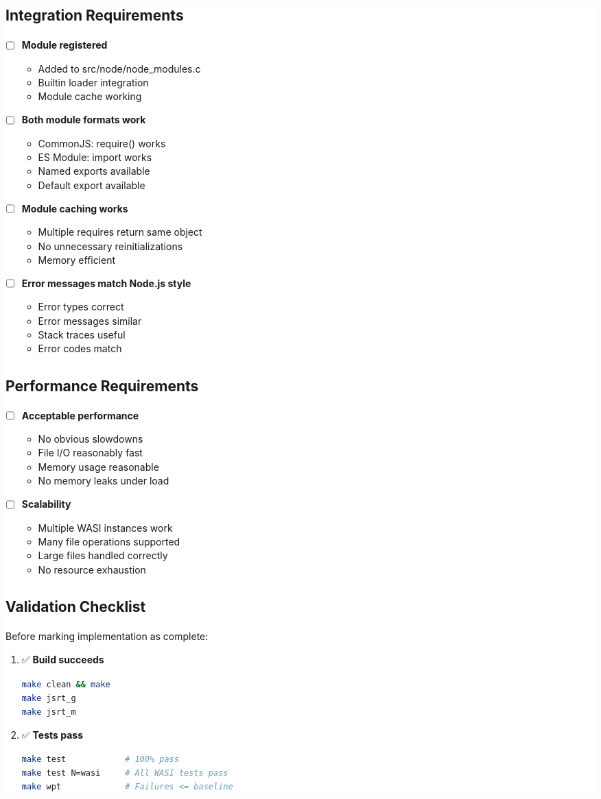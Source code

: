 ## Integration Requirements

- [ ] **Module registered**
  - Added to src/node/node_modules.c
  - Builtin loader integration
  - Module cache working

- [ ] **Both module formats work**
  - CommonJS: require() works
  - ES Module: import works
  - Named exports available
  - Default export available

- [ ] **Module caching works**
  - Multiple requires return same object
  - No unnecessary reinitializations
  - Memory efficient

- [ ] **Error messages match Node.js style**
  - Error types correct
  - Error messages similar
  - Stack traces useful
  - Error codes match

## Performance Requirements

- [ ] **Acceptable performance**
  - No obvious slowdowns
  - File I/O reasonably fast
  - Memory usage reasonable
  - No memory leaks under load

- [ ] **Scalability**
  - Multiple WASI instances work
  - Many file operations supported
  - Large files handled correctly
  - No resource exhaustion

## Validation Checklist

Before marking implementation as complete:

1. ✅ **Build succeeds**
   ```bash
   make clean && make
   make jsrt_g
   make jsrt_m
   ```

2. ✅ **Tests pass**
   ```bash
   make test            # 100% pass
   make test N=wasi     # All WASI tests pass
   make wpt             # Failures <= baseline
   ```
